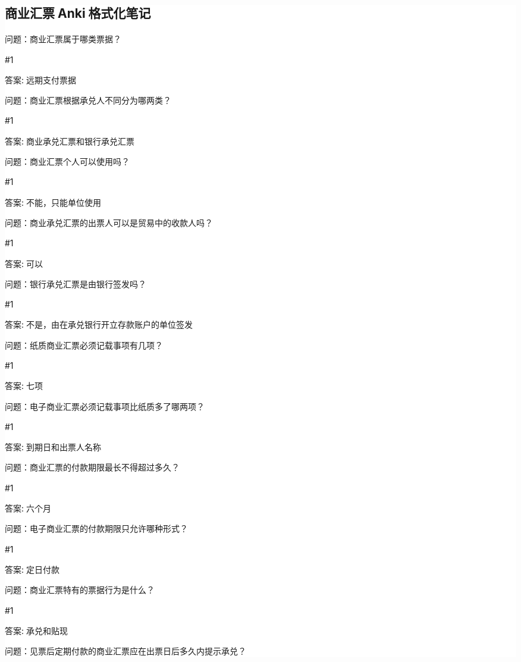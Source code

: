 ## 商业汇票 Anki 格式化笔记

问题：商业汇票属于哪类票据？

#1

答案: 远期支付票据

问题：商业汇票根据承兑人不同分为哪两类？

#1

答案: 商业承兑汇票和银行承兑汇票

问题：商业汇票个人可以使用吗？

#1

答案: 不能，只能单位使用

问题：商业承兑汇票的出票人可以是贸易中的收款人吗？

#1

答案: 可以

问题：银行承兑汇票是由银行签发吗？

#1

答案: 不是，由在承兑银行开立存款账户的单位签发

问题：纸质商业汇票必须记载事项有几项？

#1

答案: 七项

问题：电子商业汇票必须记载事项比纸质多了哪两项？

#1

答案: 到期日和出票人名称

问题：商业汇票的付款期限最长不得超过多久？

#1

答案: 六个月

问题：电子商业汇票的付款期限只允许哪种形式？

#1

答案: 定日付款

问题：商业汇票特有的票据行为是什么？

#1

答案: 承兑和贴现

问题：见票后定期付款的商业汇票应在出票日后多久内提示承兑？
